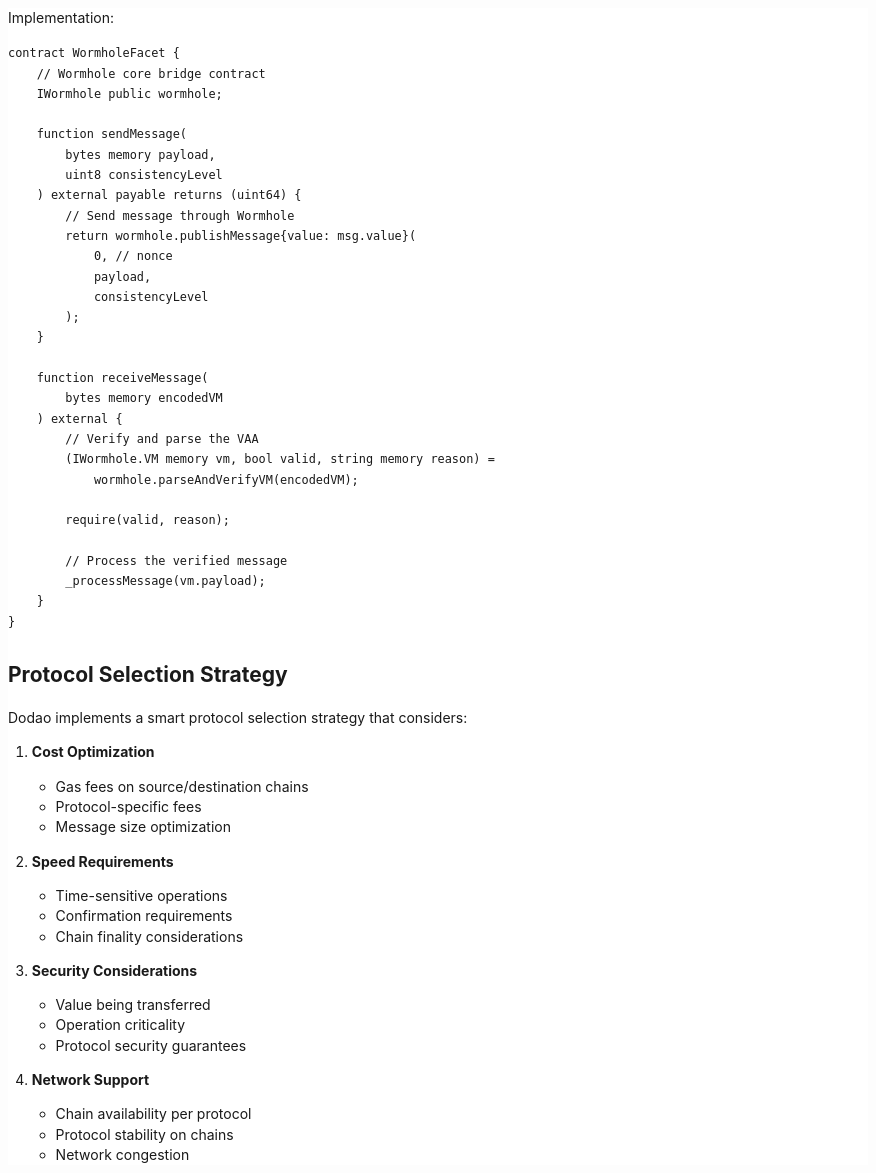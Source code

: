 Implementation:
```solidity
contract WormholeFacet {
    // Wormhole core bridge contract
    IWormhole public wormhole;
    
    function sendMessage(
        bytes memory payload,
        uint8 consistencyLevel
    ) external payable returns (uint64) {
        // Send message through Wormhole
        return wormhole.publishMessage{value: msg.value}(
            0, // nonce
            payload,
            consistencyLevel
        );
    }
    
    function receiveMessage(
        bytes memory encodedVM
    ) external {
        // Verify and parse the VAA
        (IWormhole.VM memory vm, bool valid, string memory reason) = 
            wormhole.parseAndVerifyVM(encodedVM);
            
        require(valid, reason);
        
        // Process the verified message
        _processMessage(vm.payload);
    }
}
```

## Protocol Selection Strategy

Dodao implements a smart protocol selection strategy that considers:

1. **Cost Optimization**
   - Gas fees on source/destination chains
   - Protocol-specific fees
   - Message size optimization

2. **Speed Requirements**
   - Time-sensitive operations
   - Confirmation requirements
   - Chain finality considerations

3. **Security Considerations**
   - Value being transferred
   - Operation criticality
   - Protocol security guarantees

4. **Network Support**
   - Chain availability per protocol
   - Protocol stability on chains
   - Network congestion
